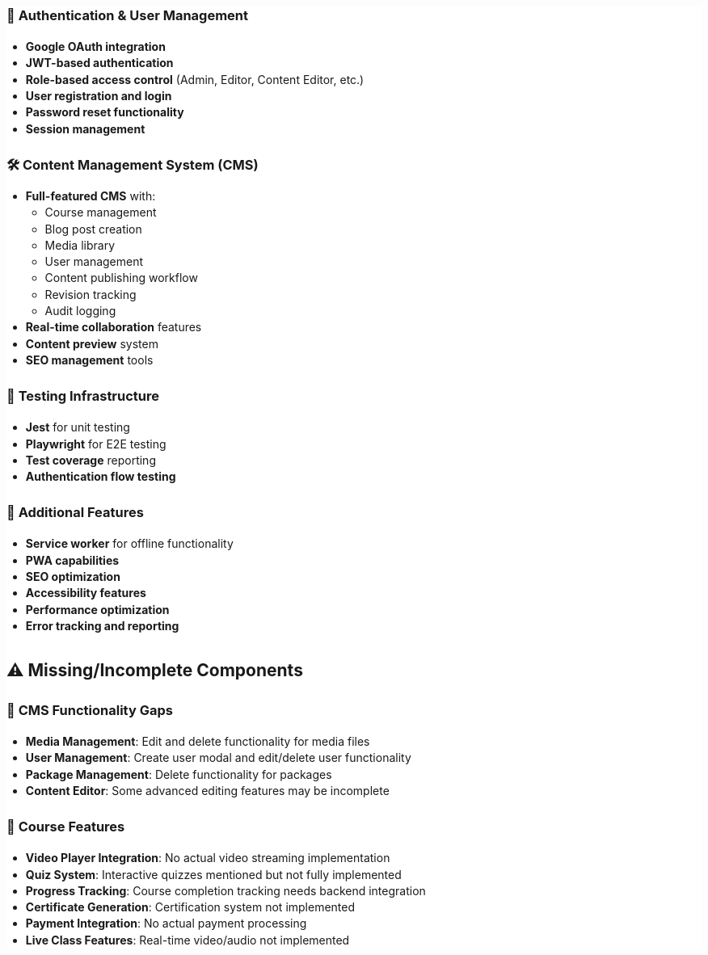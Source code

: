 ### 🔐 **Authentication & User Management**
- **Google OAuth integration**
- **JWT-based authentication**
- **Role-based access control** (Admin, Editor, Content Editor, etc.)
- **User registration and login**
- **Password reset functionality**
- **Session management**

### 🛠 **Content Management System (CMS)**
- **Full-featured CMS** with:
  - Course management
  - Blog post creation
  - Media library
  - User management
  - Content publishing workflow
  - Revision tracking
  - Audit logging
- **Real-time collaboration** features
- **Content preview** system
- **SEO management** tools

### 🧪 **Testing Infrastructure**
- **Jest** for unit testing
- **Playwright** for E2E testing
- **Test coverage** reporting
- **Authentication flow testing**

### 📱 **Additional Features**
- **Service worker** for offline functionality
- **PWA capabilities**
- **SEO optimization**
- **Accessibility features**
- **Performance optimization**
- **Error tracking and reporting**

## ⚠️ Missing/Incomplete Components

### 🔧 **CMS Functionality Gaps**
- **Media Management**: Edit and delete functionality for media files
- **User Management**: Create user modal and edit/delete user functionality
- **Package Management**: Delete functionality for packages
- **Content Editor**: Some advanced editing features may be incomplete

### 🎯 **Course Features**
- **Video Player Integration**: No actual video streaming implementation
- **Quiz System**: Interactive quizzes mentioned but not fully implemented
- **Progress Tracking**: Course completion tracking needs backend integration
- **Certificate Generation**: Certification system not implemented
- **Payment Integration**: No actual payment processing
- **Live Class Features**: Real-time video/audio not implemented
